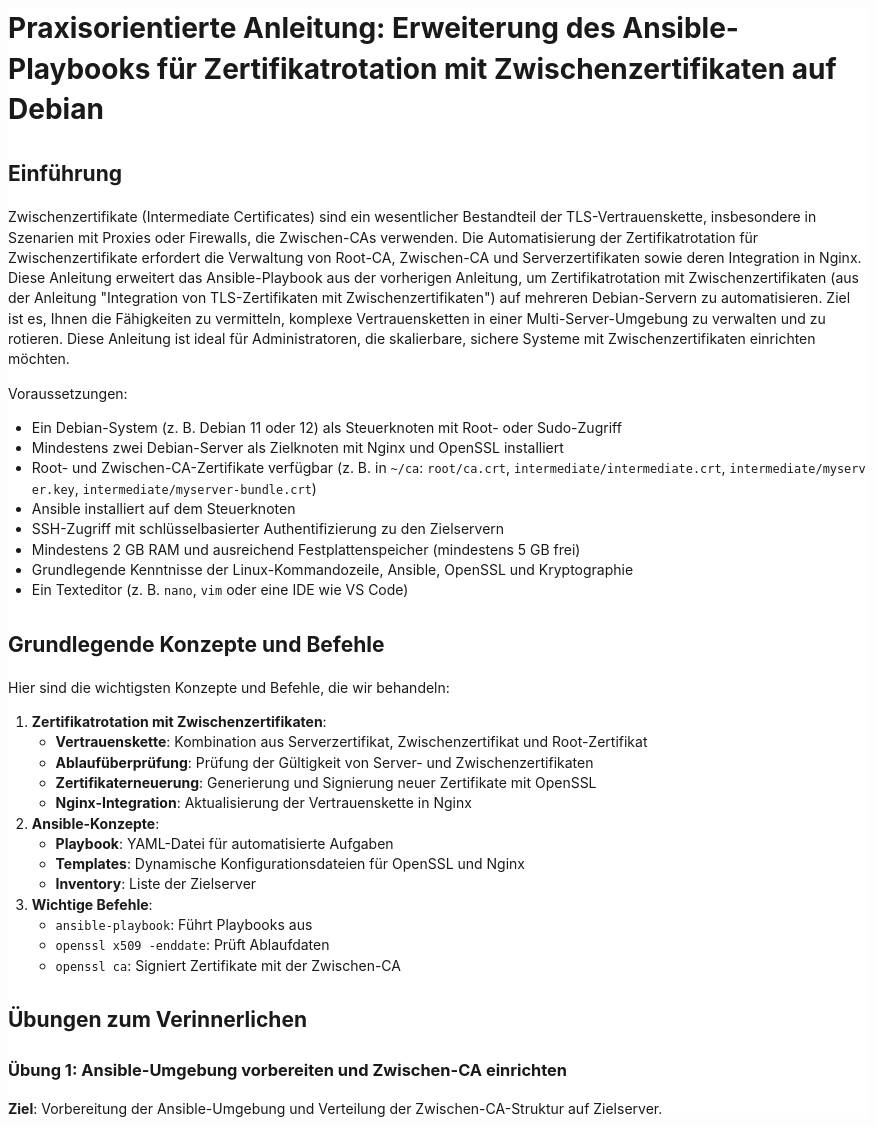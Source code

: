 # Praxisorientierte Anleitung: Erweiterung des Ansible-Playbooks für Zertifikatrotation mit Zwischenzertifikaten auf Debian

## Einführung
Zwischenzertifikate (Intermediate Certificates) sind ein wesentlicher Bestandteil der TLS-Vertrauenskette, insbesondere in Szenarien mit Proxies oder Firewalls, die Zwischen-CAs verwenden. Die Automatisierung der Zertifikatrotation für Zwischenzertifikate erfordert die Verwaltung von Root-CA, Zwischen-CA und Serverzertifikaten sowie deren Integration in Nginx. Diese Anleitung erweitert das Ansible-Playbook aus der vorherigen Anleitung, um Zertifikatrotation mit Zwischenzertifikaten (aus der Anleitung "Integration von TLS-Zertifikaten mit Zwischenzertifikaten") auf mehreren Debian-Servern zu automatisieren. Ziel ist es, Ihnen die Fähigkeiten zu vermitteln, komplexe Vertrauensketten in einer Multi-Server-Umgebung zu verwalten und zu rotieren. Diese Anleitung ist ideal für Administratoren, die skalierbare, sichere Systeme mit Zwischenzertifikaten einrichten möchten.

Voraussetzungen:
- Ein Debian-System (z. B. Debian 11 oder 12) als Steuerknoten mit Root- oder Sudo-Zugriff
- Mindestens zwei Debian-Server als Zielknoten mit Nginx und OpenSSL installiert
- Root- und Zwischen-CA-Zertifikate verfügbar (z. B. in `~/ca`: `root/ca.crt`, `intermediate/intermediate.crt`, `intermediate/myserver.key`, `intermediate/myserver-bundle.crt`)
- Ansible installiert auf dem Steuerknoten
- SSH-Zugriff mit schlüsselbasierter Authentifizierung zu den Zielservern
- Mindestens 2 GB RAM und ausreichend Festplattenspeicher (mindestens 5 GB frei)
- Grundlegende Kenntnisse der Linux-Kommandozeile, Ansible, OpenSSL und Kryptographie
- Ein Texteditor (z. B. `nano`, `vim` oder eine IDE wie VS Code)

## Grundlegende Konzepte und Befehle
Hier sind die wichtigsten Konzepte und Befehle, die wir behandeln:

1. **Zertifikatrotation mit Zwischenzertifikaten**:
   - **Vertrauenskette**: Kombination aus Serverzertifikat, Zwischenzertifikat und Root-Zertifikat
   - **Ablaufüberprüfung**: Prüfung der Gültigkeit von Server- und Zwischenzertifikaten
   - **Zertifikaterneuerung**: Generierung und Signierung neuer Zertifikate mit OpenSSL
   - **Nginx-Integration**: Aktualisierung der Vertrauenskette in Nginx
2. **Ansible-Konzepte**:
   - **Playbook**: YAML-Datei für automatisierte Aufgaben
   - **Templates**: Dynamische Konfigurationsdateien für OpenSSL und Nginx
   - **Inventory**: Liste der Zielserver
3. **Wichtige Befehle**:
   - `ansible-playbook`: Führt Playbooks aus
   - `openssl x509 -enddate`: Prüft Ablaufdaten
   - `openssl ca`: Signiert Zertifikate mit der Zwischen-CA

## Übungen zum Verinnerlichen

### Übung 1: Ansible-Umgebung vorbereiten und Zwischen-CA einrichten
**Ziel**: Vorbereitung der Ansible-Umgebung und Verteilung der Zwischen-CA-Struktur auf Zielserver.
